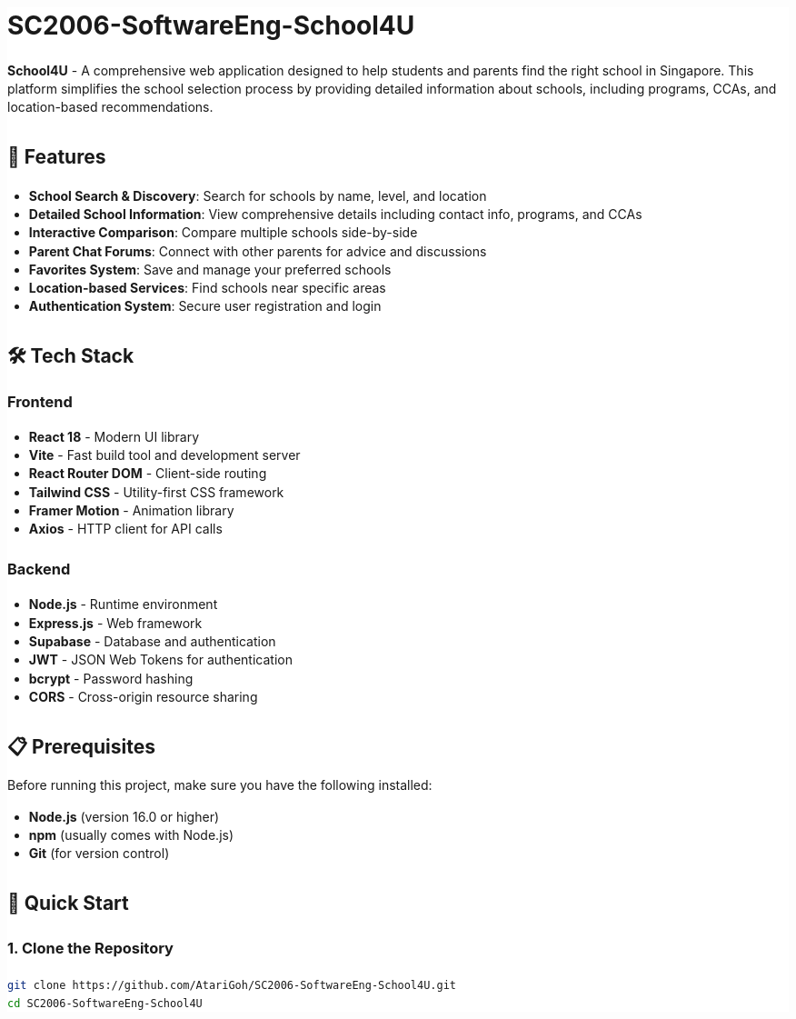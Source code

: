 # SC2006-SoftwareEng-School4U

**School4U** - A comprehensive web application designed to help students and parents find the right school in Singapore. This platform simplifies the school selection process by providing detailed information about schools, including programs, CCAs, and location-based recommendations.

## 🚀 Features

- **School Search & Discovery**: Search for schools by name, level, and location
- **Detailed School Information**: View comprehensive details including contact info, programs, and CCAs
- **Interactive Comparison**: Compare multiple schools side-by-side
- **Parent Chat Forums**: Connect with other parents for advice and discussions
- **Favorites System**: Save and manage your preferred schools
- **Location-based Services**: Find schools near specific areas
- **Authentication System**: Secure user registration and login

## 🛠️ Tech Stack

### Frontend
- **React 18** - Modern UI library
- **Vite** - Fast build tool and development server
- **React Router DOM** - Client-side routing
- **Tailwind CSS** - Utility-first CSS framework
- **Framer Motion** - Animation library
- **Axios** - HTTP client for API calls

### Backend
- **Node.js** - Runtime environment
- **Express.js** - Web framework
- **Supabase** - Database and authentication
- **JWT** - JSON Web Tokens for authentication
- **bcrypt** - Password hashing
- **CORS** - Cross-origin resource sharing

## 📋 Prerequisites

Before running this project, make sure you have the following installed:

- **Node.js** (version 16.0 or higher)
- **npm** (usually comes with Node.js)
- **Git** (for version control)

## 🚀 Quick Start

### 1. Clone the Repository

```bash
git clone https://github.com/AtariGoh/SC2006-SoftwareEng-School4U.git
cd SC2006-SoftwareEng-School4U
```
